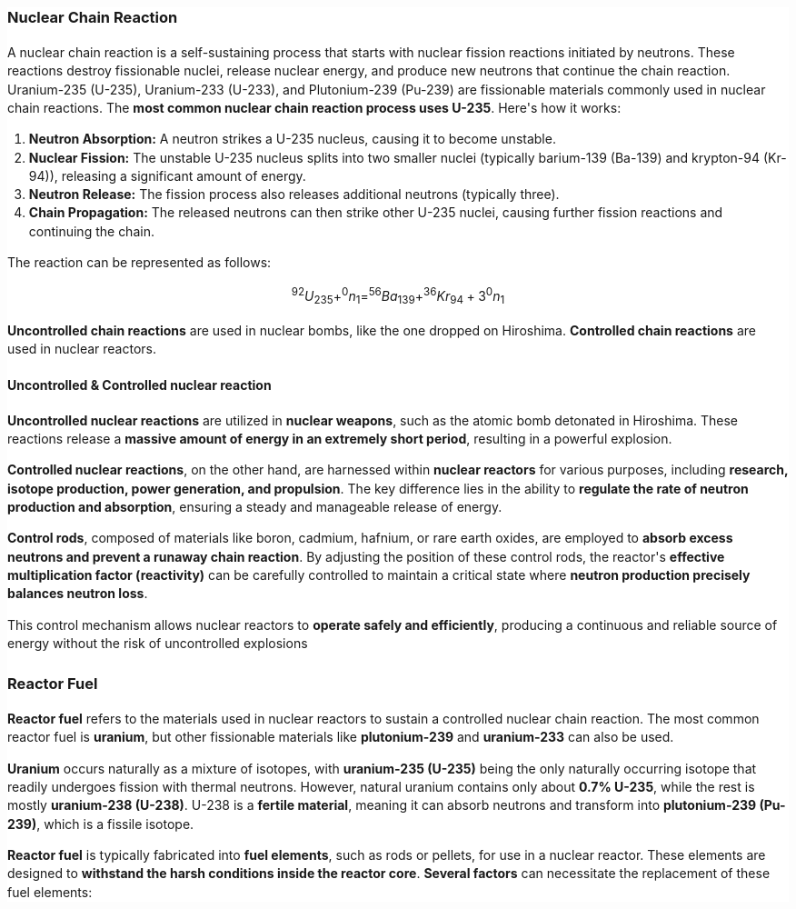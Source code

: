 ### Nuclear Chain Reaction
A nuclear chain reaction is a self-sustaining process that starts with nuclear fission reactions initiated by neutrons. These reactions destroy fissionable nuclei, release nuclear energy, and produce new neutrons that continue the chain reaction. Uranium-235 (U-235), Uranium-233 (U-233), and Plutonium-239 (Pu-239) are fissionable materials commonly used in nuclear chain reactions. The **most common nuclear chain reaction process uses U-235**. Here's how it works:

1. **Neutron Absorption:** A neutron strikes a U-235 nucleus, causing it to become unstable.
2. **Nuclear Fission:** The unstable U-235 nucleus splits into two smaller nuclei (typically barium-139 (Ba-139) and krypton-94 (Kr-94)), releasing a significant amount of energy.
3. **Neutron Release:** The fission process also releases additional neutrons (typically three).
4. **Chain Propagation:** The released neutrons can then strike other U-235 nuclei, causing further fission reactions and continuing the chain.

The reaction can be represented as follows:

$$^{92}U_{235} + ^0n_1 = ^{56}Ba_{139} + ^{36}Kr_{94} + 3^0n_1$$

**Uncontrolled chain reactions** are used in nuclear bombs, like the one dropped on Hiroshima. **Controlled chain reactions** are used in nuclear reactors.

#### Uncontrolled & Controlled nuclear reaction

**Uncontrolled nuclear reactions** are utilized in **nuclear weapons**, such as the atomic bomb detonated in Hiroshima. These reactions release a **massive amount of energy in an extremely short period**, resulting in a powerful explosion.

**Controlled nuclear reactions**, on the other hand, are harnessed within **nuclear reactors** for various purposes, including **research, isotope production, power generation, and propulsion**. The key difference lies in the ability to **regulate the rate of neutron production and absorption**, ensuring a steady and manageable release of energy.

**Control rods**, composed of materials like boron, cadmium, hafnium, or rare earth oxides, are employed to **absorb excess neutrons and prevent a runaway chain reaction**. By adjusting the position of these control rods, the reactor's **effective multiplication factor (reactivity)** can be carefully controlled to maintain a critical state where **neutron production precisely balances neutron loss**.

   This control mechanism allows nuclear reactors to **operate safely and efficiently**, producing a continuous and reliable source of energy without the risk of uncontrolled explosions

### Reactor Fuel
**Reactor fuel** refers to the materials used in nuclear reactors to sustain a controlled nuclear chain reaction. The most common reactor fuel is **uranium**, but other fissionable materials like **plutonium-239** and **uranium-233** can also be used.

**Uranium** occurs naturally as a mixture of isotopes, with **uranium-235 (U-235)** being the only naturally occurring isotope that readily undergoes fission with thermal neutrons. However, natural uranium contains only about **0.7% U-235**, while the rest is mostly **uranium-238 (U-238)**. U-238 is a **fertile material**, meaning it can absorb neutrons and transform into **plutonium-239 (Pu-239)**, which is a fissile isotope.

**Reactor fuel** is typically fabricated into **fuel elements**, such as rods or pellets, for use in a nuclear reactor. These elements are designed to **withstand the harsh conditions inside the reactor core**. **Several factors** can necessitate the replacement of these fuel elements:
